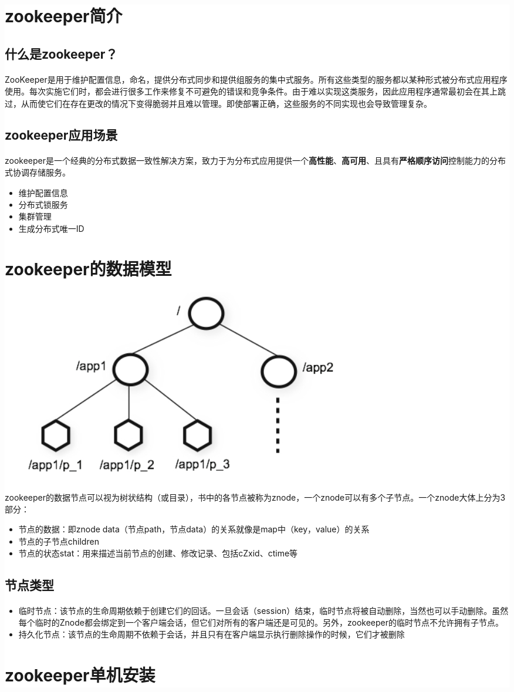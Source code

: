 # zookeeper简介

## 什么是zookeeper？

ZooKeeper是用于维护配置信息，命名，提供分布式同步和提供组服务的集中式服务。所有这些类型的服务都以某种形式被分布式应用程序使用。每次实施它们时，都会进行很多工作来修复不可避免的错误和竞争条件。由于难以实现这类服务，因此应用程序通常最初会在其上跳过，从而使它们在存在更改的情况下变得脆弱并且难以管理。即使部署正确，这些服务的不同实现也会导致管理复杂。

## zookeeper应用场景

zookeeper是一个经典的分布式数据一致性解决方案，致力于为分布式应用提供一个**高性能**、**高可用**、且具有**严格顺序访问**控制能力的分布式协调存储服务。

- 维护配置信息
- 分布式锁服务
- 集群管理
- 生成分布式唯一ID

# zookeeper的数据模型

![](images/zookeeper%E6%95%B0%E6%8D%AE%E6%A8%A1%E5%9E%8B.png)

zookeeper的数据节点可以视为树状结构（或目录），书中的各节点被称为znode，一个znode可以有多个子节点。一个znode大体上分为3部分：

- 节点的数据：即znode data（节点path，节点data）的关系就像是map中（key，value）的关系
- 节点的子节点children
- 节点的状态stat：用来描述当前节点的创建、修改记录、包括cZxid、ctime等

## 节点类型

- 临时节点：该节点的生命周期依赖于创建它们的回话。一旦会话（session）结束，临时节点将被自动删除，当然也可以手动删除。虽然每个临时的Znode都会绑定到一个客户端会话，但它们对所有的客户端还是可见的。另外，zookeeper的临时节点不允许拥有子节点。
- 持久化节点：该节点的生命周期不依赖于会话，并且只有在客户端显示执行删除操作的时候，它们才被删除

# zookeeper单机安装
